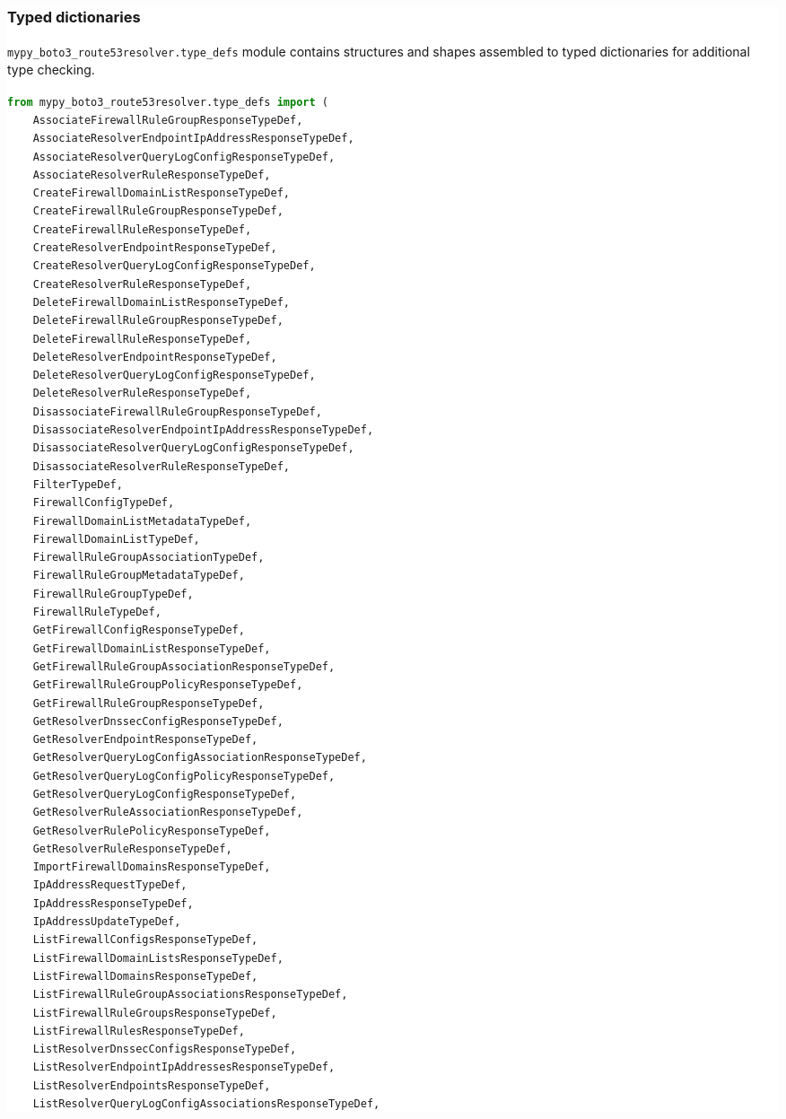 ```python
```

### Typed dictionaries

`mypy_boto3_route53resolver.type_defs` module contains structures and shapes
assembled to typed dictionaries for additional type checking.

```python
from mypy_boto3_route53resolver.type_defs import (
    AssociateFirewallRuleGroupResponseTypeDef,
    AssociateResolverEndpointIpAddressResponseTypeDef,
    AssociateResolverQueryLogConfigResponseTypeDef,
    AssociateResolverRuleResponseTypeDef,
    CreateFirewallDomainListResponseTypeDef,
    CreateFirewallRuleGroupResponseTypeDef,
    CreateFirewallRuleResponseTypeDef,
    CreateResolverEndpointResponseTypeDef,
    CreateResolverQueryLogConfigResponseTypeDef,
    CreateResolverRuleResponseTypeDef,
    DeleteFirewallDomainListResponseTypeDef,
    DeleteFirewallRuleGroupResponseTypeDef,
    DeleteFirewallRuleResponseTypeDef,
    DeleteResolverEndpointResponseTypeDef,
    DeleteResolverQueryLogConfigResponseTypeDef,
    DeleteResolverRuleResponseTypeDef,
    DisassociateFirewallRuleGroupResponseTypeDef,
    DisassociateResolverEndpointIpAddressResponseTypeDef,
    DisassociateResolverQueryLogConfigResponseTypeDef,
    DisassociateResolverRuleResponseTypeDef,
    FilterTypeDef,
    FirewallConfigTypeDef,
    FirewallDomainListMetadataTypeDef,
    FirewallDomainListTypeDef,
    FirewallRuleGroupAssociationTypeDef,
    FirewallRuleGroupMetadataTypeDef,
    FirewallRuleGroupTypeDef,
    FirewallRuleTypeDef,
    GetFirewallConfigResponseTypeDef,
    GetFirewallDomainListResponseTypeDef,
    GetFirewallRuleGroupAssociationResponseTypeDef,
    GetFirewallRuleGroupPolicyResponseTypeDef,
    GetFirewallRuleGroupResponseTypeDef,
    GetResolverDnssecConfigResponseTypeDef,
    GetResolverEndpointResponseTypeDef,
    GetResolverQueryLogConfigAssociationResponseTypeDef,
    GetResolverQueryLogConfigPolicyResponseTypeDef,
    GetResolverQueryLogConfigResponseTypeDef,
    GetResolverRuleAssociationResponseTypeDef,
    GetResolverRulePolicyResponseTypeDef,
    GetResolverRuleResponseTypeDef,
    ImportFirewallDomainsResponseTypeDef,
    IpAddressRequestTypeDef,
    IpAddressResponseTypeDef,
    IpAddressUpdateTypeDef,
    ListFirewallConfigsResponseTypeDef,
    ListFirewallDomainListsResponseTypeDef,
    ListFirewallDomainsResponseTypeDef,
    ListFirewallRuleGroupAssociationsResponseTypeDef,
    ListFirewallRuleGroupsResponseTypeDef,
    ListFirewallRulesResponseTypeDef,
    ListResolverDnssecConfigsResponseTypeDef,
    ListResolverEndpointIpAddressesResponseTypeDef,
    ListResolverEndpointsResponseTypeDef,
    ListResolverQueryLogConfigAssociationsResponseTypeDef,
```